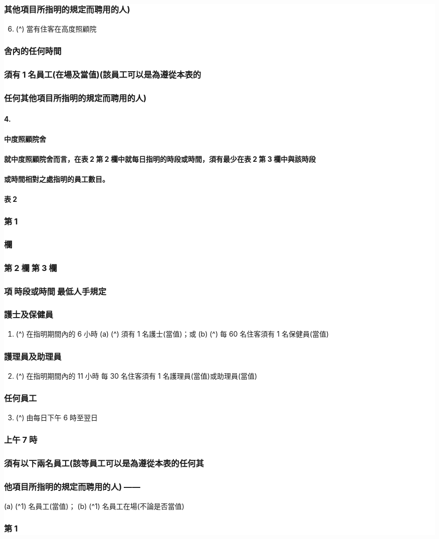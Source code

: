 ### 其他項目所指明的規定而聘用的人) 

6. (^) 當有住客在高度照顧院 

### 舍內的任何時間 

### 須有 1 名員工(在場及當值)(該員工可以是為遵從本表的 

### 任何其他項目所指明的規定而聘用的人) 

#### 4. 

#### 中度照顧院舍 

#### 就中度照顧院舍而言，在表 2 第 2 欄中就每日指明的時段或時間，須有最少在表 2 第 3 欄中與該時段 

#### 或時間相對之處指明的員工數目。 

#### 表 2 

### 第 1 

### 欄 

### 第 2 欄 第 3 欄 

### 項 時段或時間 最低人手規定 

### 護士及保健員 

1. (^) 在指明期間內的 6 小時 (a) (^) 須有 1 名護士(當值)；或 (b) (^) 每 60 名住客須有 1 名保健員(當值) 

### 護理員及助理員 

2. (^) 在指明期間內的 11 小時 每 30 名住客須有 1 名護理員(當值)或助理員(當值) 

### 任何員工 

3. (^) 由每日下午 6 時至翌日 

### 上午 7 時 

### 須有以下兩名員工(該等員工可以是為遵從本表的任何其 

### 他項目所指明的規定而聘用的人) —— 

(a) (^1) 名員工(當值)； (b) (^1) 名員工在場(不論是否當值) 


### 第 1 
